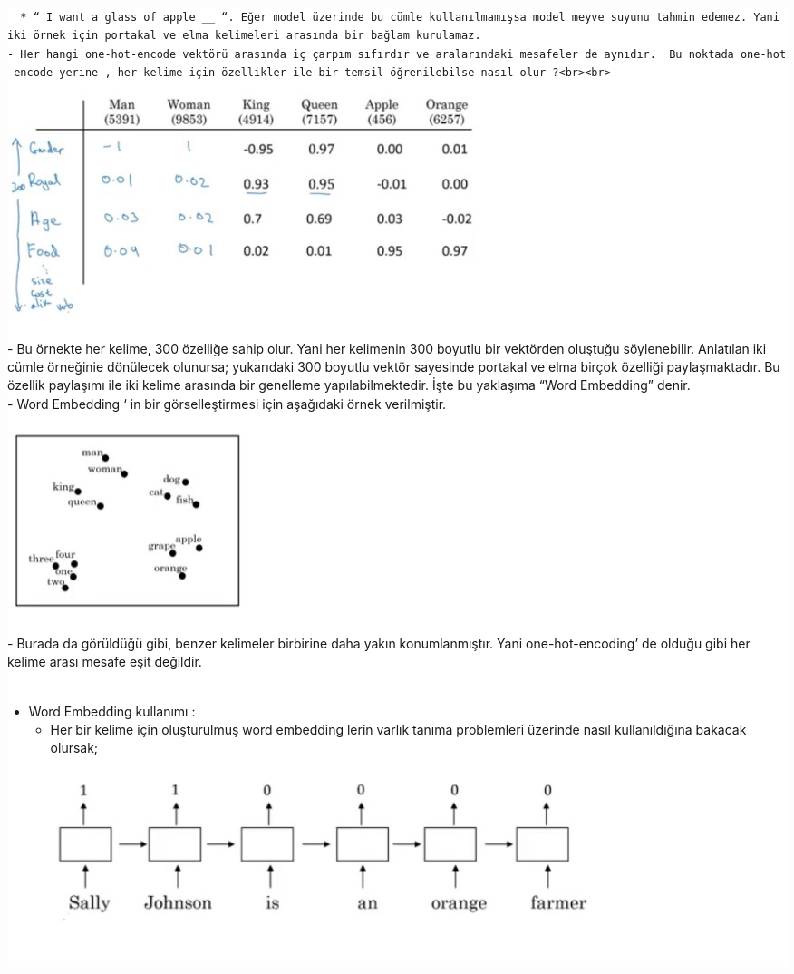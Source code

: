       * “ I want a glass of apple __ “. Eğer model üzerinde bu cümle kullanılmamışsa model meyve suyunu tahmin edemez. Yani iki örnek için portakal ve elma kelimeleri arasında bir bağlam kurulamaz. 
    - Her hangi one-hot-encode vektörü arasında iç çarpım sıfırdır ve aralarındaki mesafeler de aynıdır.  Bu noktada one-hot-encode yerine , her kelime için özellikler ile bir temsil öğrenilebilse nasıl olur ?<br><br>
  ![33.jpg](https://github.com/SeymaAtmaca/Deep-Learning-Specialization/blob/main/Sequence%20Models/images/33.jpg) <br><br>
    - Bu örnekte her kelime, 300 özelliğe sahip olur. Yani her kelimenin 300 boyutlu bir vektörden oluştuğu söylenebilir. Anlatılan iki cümle örneğinie dönülecek olunursa; yukarıdaki 300 boyutlu vektör sayesinde portakal ve elma birçok özelliği paylaşmaktadır. Bu özellik paylaşımı ile iki kelime arasında bir genelleme yapılabilmektedir.  İşte bu yaklaşıma “Word Embedding”  denir. <br>
    - Word Embedding ‘ in bir görselleştirmesi için aşağıdaki örnek verilmiştir. <br><br>
   ![34.jpg](https://github.com/SeymaAtmaca/Deep-Learning-Specialization/blob/main/Sequence%20Models/images/34.jpg) <br><br>
    - Burada da görüldüğü gibi, benzer kelimeler birbirine daha yakın konumlanmıştır. Yani one-hot-encoding’ de olduğu gibi her kelime arası mesafe eşit değildir.<br><br> 
* Word Embedding kullanımı : 
    - Her bir kelime için oluşturulmuş word embedding lerin varlık tanıma problemleri üzerinde nasıl kullanıldığına bakacak olursak;<br><br>
     ![35.jpg](https://github.com/SeymaAtmaca/Deep-Learning-Specialization/blob/main/Sequence%20Models/images/35.jpg) <br><br>
  